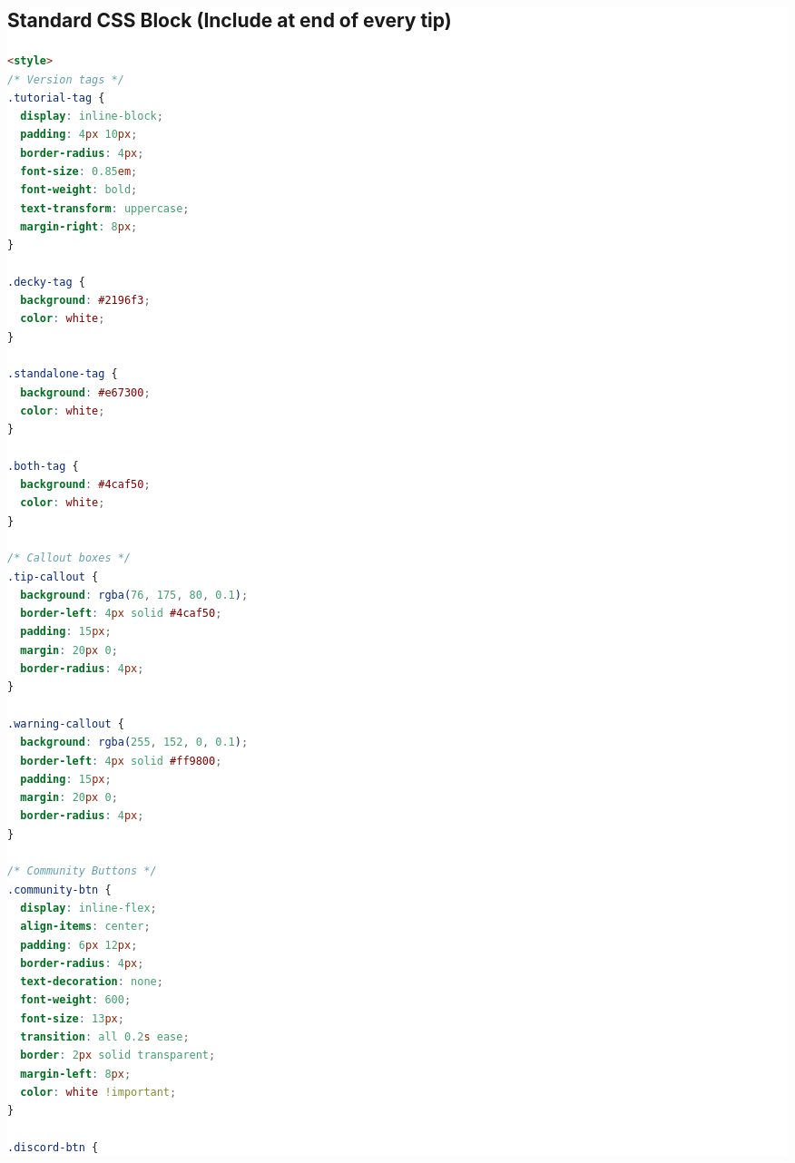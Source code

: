 
## Standard CSS Block (Include at end of every tip)

```html
<style>
/* Version tags */
.tutorial-tag {
  display: inline-block;
  padding: 4px 10px;
  border-radius: 4px;
  font-size: 0.85em;
  font-weight: bold;
  text-transform: uppercase;
  margin-right: 8px;
}

.decky-tag {
  background: #2196f3;
  color: white;
}

.standalone-tag {
  background: #e67300;
  color: white;
}

.both-tag {
  background: #4caf50;
  color: white;
}

/* Callout boxes */
.tip-callout {
  background: rgba(76, 175, 80, 0.1);
  border-left: 4px solid #4caf50;
  padding: 15px;
  margin: 20px 0;
  border-radius: 4px;
}

.warning-callout {
  background: rgba(255, 152, 0, 0.1);
  border-left: 4px solid #ff9800;
  padding: 15px;
  margin: 20px 0;
  border-radius: 4px;
}

/* Community Buttons */
.community-btn {
  display: inline-flex;
  align-items: center;
  padding: 6px 12px;
  border-radius: 4px;
  text-decoration: none;
  font-weight: 600;
  font-size: 13px;
  transition: all 0.2s ease;
  border: 2px solid transparent;
  margin-left: 8px;
  color: white !important;
}

.discord-btn {
```
